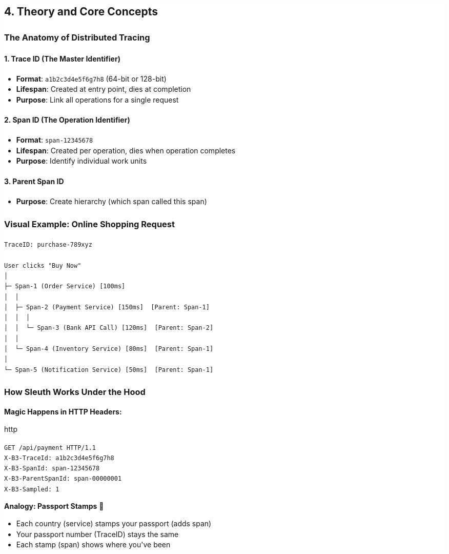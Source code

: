 
## <a name="theory"></a>4. Theory and Core Concepts

### The Anatomy of Distributed Tracing

#### **1. Trace ID (The Master Identifier)**
- **Format**: `a1b2c3d4e5f6g7h8` (64-bit or 128-bit)
- **Lifespan**: Created at entry point, dies at completion
- **Purpose**: Link all operations for a single request

#### **2. Span ID (The Operation Identifier)**
- **Format**: `span-12345678`
- **Lifespan**: Created per operation, dies when operation completes
- **Purpose**: Identify individual work units

#### **3. Parent Span ID**
- **Purpose**: Create hierarchy (which span called this span)

### Visual Example: Online Shopping Request
```
TraceID: purchase-789xyz

User clicks "Buy Now"
│
├─ Span-1 (Order Service) [100ms]
│  │
│  ├─ Span-2 (Payment Service) [150ms]  [Parent: Span-1]
│  │  │
│  │  └─ Span-3 (Bank API Call) [120ms]  [Parent: Span-2]
│  │
│  └─ Span-4 (Inventory Service) [80ms]  [Parent: Span-1]
│
└─ Span-5 (Notification Service) [50ms]  [Parent: Span-1]
```

### How Sleuth Works Under the Hood

**Magic Happens in HTTP Headers:**

http

```http
GET /api/payment HTTP/1.1
X-B3-TraceId: a1b2c3d4e5f6g7h8
X-B3-SpanId: span-12345678
X-B3-ParentSpanId: span-00000001
X-B3-Sampled: 1
```

**Analogy: Passport Stamps** 🛂
- Each country (service) stamps your passport (adds span)
- Your passport number (TraceID) stays the same
- Each stamp (span) shows where you've been
